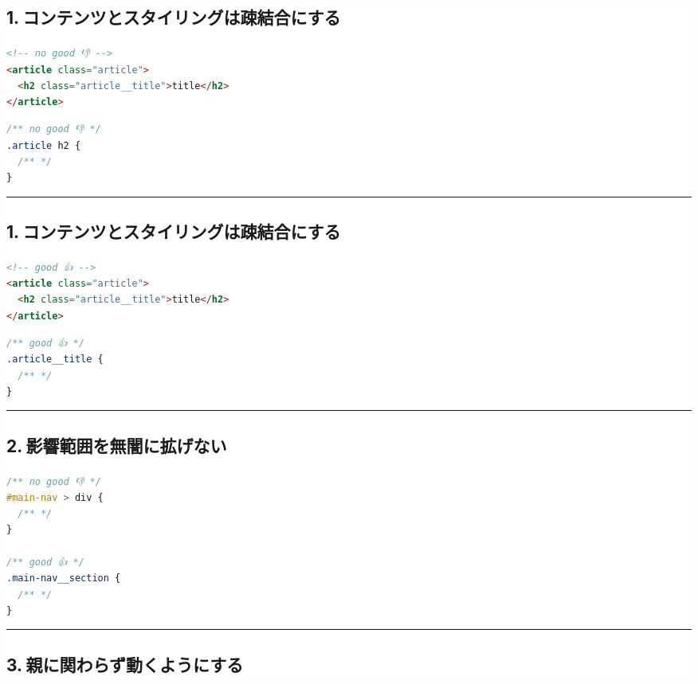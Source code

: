 ## 1. コンテンツとスタイリングは疎結合にする

```html
<!-- no good 👎 -->
<article class="article">
  <h2 class="article__title">title</h2>
</article>
```

```css
/** no good 👎 */
.article h2 {
  /** */
}
```

---

## 1. コンテンツとスタイリングは疎結合にする

```html
<!-- good 👍 -->
<article class="article">
  <h2 class="article__title">title</h2>
</article>
```

```css
/** good 👍 */
.article__title {
  /** */
}
```

---

## 2. 影響範囲を無闇に拡げない

```css
/** no good 👎 */
#main-nav > div {
  /** */
}

/** good 👍 */
.main-nav__section {
  /** */
}
```

---

## 3. 親に関わらず動くようにする

